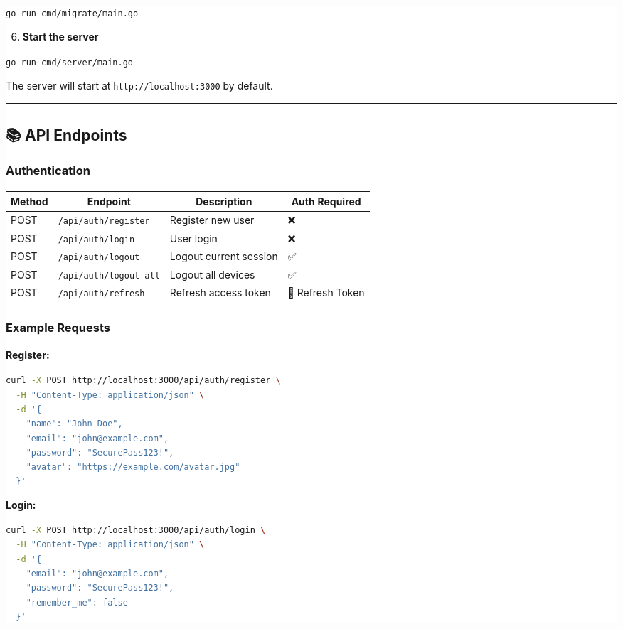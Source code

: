 ```bash
go run cmd/migrate/main.go
```

6. **Start the server**

```bash
go run cmd/server/main.go
```

The server will start at `http://localhost:3000` by default.

---

## 📚 API Endpoints

### Authentication

| Method | Endpoint               | Description            | Auth Required    |
| ------ | ---------------------- | ---------------------- | ---------------- |
| POST   | `/api/auth/register`   | Register new user      | ❌               |
| POST   | `/api/auth/login`      | User login             | ❌               |
| POST   | `/api/auth/logout`     | Logout current session | ✅               |
| POST   | `/api/auth/logout-all` | Logout all devices     | ✅               |
| POST   | `/api/auth/refresh`    | Refresh access token   | 🔄 Refresh Token |

### Example Requests

**Register:**

```bash
curl -X POST http://localhost:3000/api/auth/register \
  -H "Content-Type: application/json" \
  -d '{
    "name": "John Doe",
    "email": "john@example.com",
    "password": "SecurePass123!",
    "avatar": "https://example.com/avatar.jpg"
  }'
```

**Login:**

```bash
curl -X POST http://localhost:3000/api/auth/login \
  -H "Content-Type: application/json" \
  -d '{
    "email": "john@example.com",
    "password": "SecurePass123!",
    "remember_me": false
  }'
```
